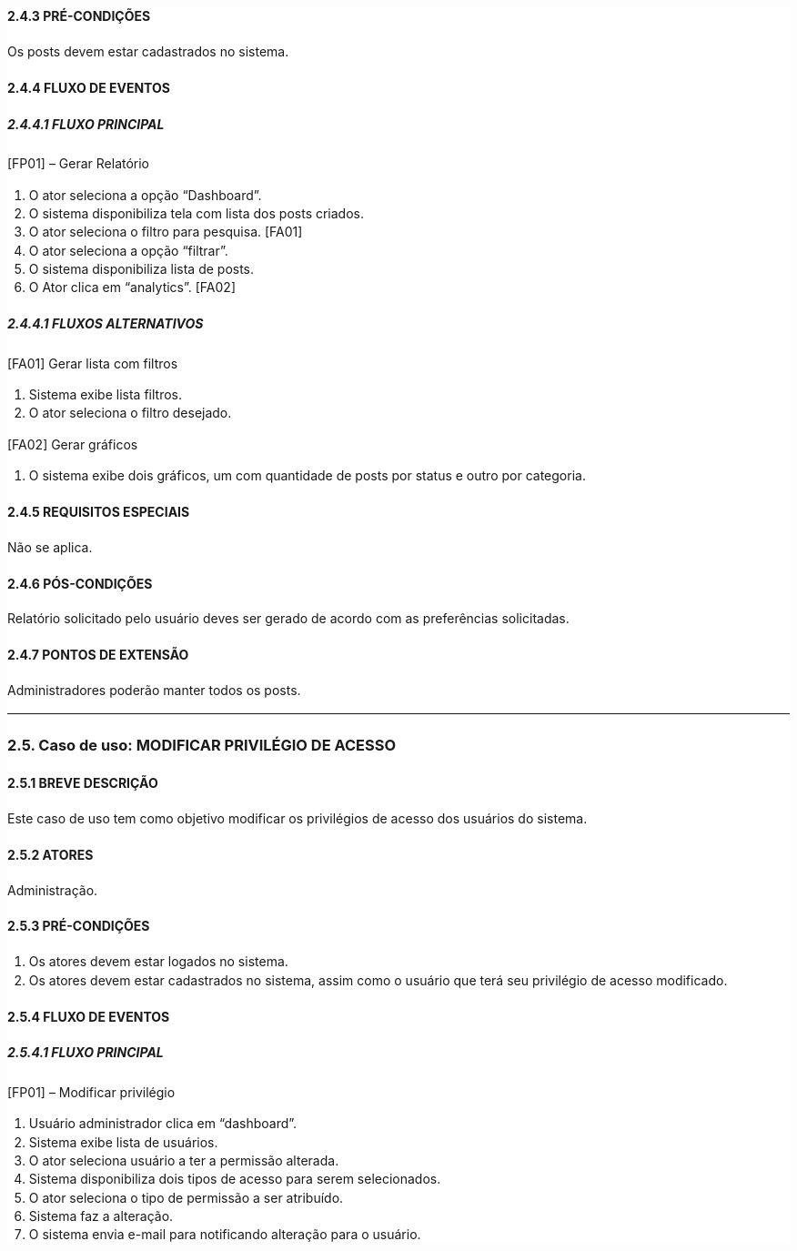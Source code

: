 #### 2.4.3 PRÉ-CONDIÇÕES
Os posts devem estar cadastrados no sistema.

#### 2.4.4 FLUXO DE EVENTOS

##### 2.4.4.1 FLUXO PRINCIPAL

[FP01] – Gerar Relatório
1.	O ator seleciona a opção “Dashboard”.
2.	O sistema disponibiliza tela com lista dos posts criados.
3.	O ator seleciona o filtro para pesquisa. [FA01]
4.	O ator seleciona a opção “filtrar”.
5.	O sistema disponibiliza lista de posts.
6.	O Ator clica em “analytics”. [FA02]

##### 2.4.4.1 FLUXOS ALTERNATIVOS
	
[FA01] Gerar lista com filtros
1.	Sistema exibe lista filtros.
2.	O ator seleciona o filtro desejado.

[FA02] Gerar gráficos
1.	O sistema exibe dois gráficos, um com quantidade de posts por status e outro por categoria.

#### 2.4.5 REQUISITOS ESPECIAIS
Não se aplica.

#### 2.4.6 PÓS-CONDIÇÕES
Relatório solicitado pelo usuário deves ser gerado de acordo com as preferências solicitadas.

#### 2.4.7 PONTOS DE EXTENSÃO
Administradores poderão manter todos os posts.

***

### 2.5. Caso de uso: **MODIFICAR PRIVILÉGIO DE ACESSO**

#### 2.5.1 BREVE DESCRIÇÃO
Este caso de uso tem como objetivo modificar os privilégios de acesso dos usuários do sistema.

#### 2.5.2 ATORES
Administração.

#### 2.5.3 PRÉ-CONDIÇÕES
1. Os atores devem estar logados no sistema.
2. Os atores devem estar cadastrados no sistema, assim como o usuário que terá seu privilégio de acesso modificado.

#### 2.5.4 FLUXO DE EVENTOS

##### 2.5.4.1 FLUXO PRINCIPAL

[FP01] – Modificar privilégio
1. Usuário administrador clica em “dashboard”.
2. Sistema exibe lista de usuários.
3. O ator seleciona usuário a ter a permissão alterada.
4. Sistema disponibiliza dois tipos de acesso para serem selecionados.
5. O ator seleciona o tipo de permissão a ser atribuído.
6. Sistema faz a alteração.
7. O sistema envia e-mail para notificando alteração para o usuário.
